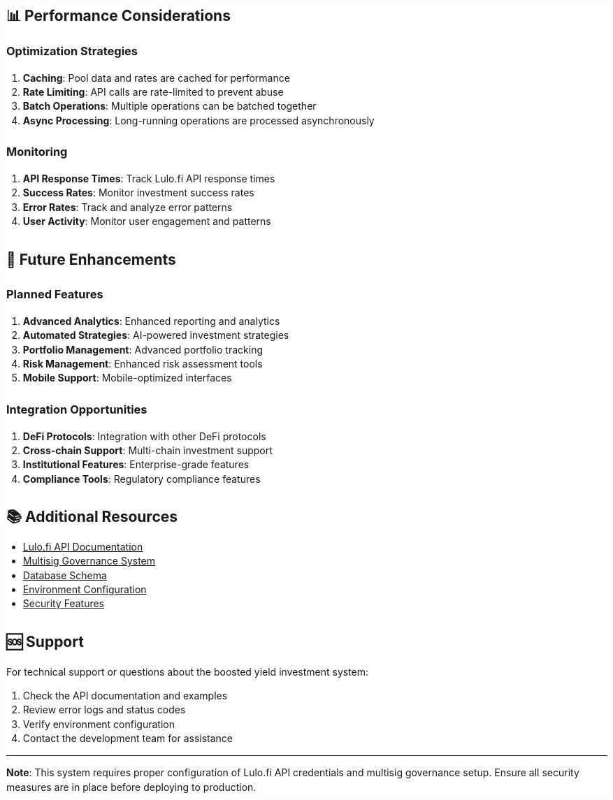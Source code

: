 ## 📊 Performance Considerations

### Optimization Strategies

1. **Caching**: Pool data and rates are cached for performance
2. **Rate Limiting**: API calls are rate-limited to prevent abuse
3. **Batch Operations**: Multiple operations can be batched together
4. **Async Processing**: Long-running operations are processed asynchronously

### Monitoring

1. **API Response Times**: Track Lulo.fi API response times
2. **Success Rates**: Monitor investment success rates
3. **Error Rates**: Track and analyze error patterns
4. **User Activity**: Monitor user engagement and patterns

## 🔮 Future Enhancements

### Planned Features

1. **Advanced Analytics**: Enhanced reporting and analytics
2. **Automated Strategies**: AI-powered investment strategies
3. **Portfolio Management**: Advanced portfolio tracking
4. **Risk Management**: Enhanced risk assessment tools
5. **Mobile Support**: Mobile-optimized interfaces

### Integration Opportunities

1. **DeFi Protocols**: Integration with other DeFi protocols
2. **Cross-chain Support**: Multi-chain investment support
3. **Institutional Features**: Enterprise-grade features
4. **Compliance Tools**: Regulatory compliance features

## 📚 Additional Resources

- [Lulo.fi API Documentation](https://docs.lulo.fi/)
- [Multisig Governance System](./MULTISIG_PROPOSAL_SYSTEM.md)
- [Database Schema](./prisma/schema.prisma)
- [Environment Configuration](./ENVIRONMENT_VARIABLES.md)
- [Security Features](./ERROR_HANDLING_SYSTEM.md)

## 🆘 Support

For technical support or questions about the boosted yield investment system:

1. Check the API documentation and examples
2. Review error logs and status codes
3. Verify environment configuration
4. Contact the development team for assistance

---

**Note**: This system requires proper configuration of Lulo.fi API credentials and multisig governance setup. Ensure all security measures are in place before deploying to production.
